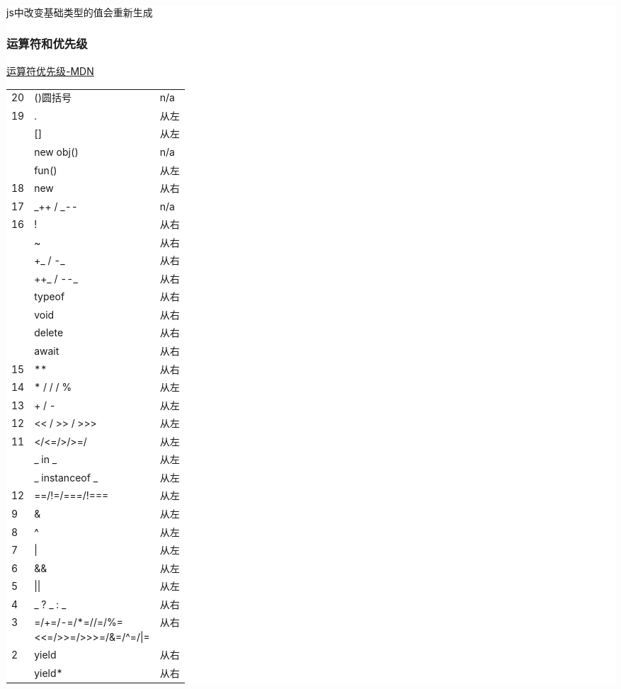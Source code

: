 js中改变基础类型的值会重新生成

### 运算符和优先级
[运算符优先级-MDN](https://developer.mozilla.org/zh-CN/docs/Web/JavaScript/Reference/Operators/Operator_Precedence)

|    |                    |                       |
| :- | :----------------  | :-------------------  |
| 20 | ()圆括号           | n/a                   |
| 19 | .                  | 从左                  |
|    | []                 | 从左                  |
|    | new obj()          | n/a                   |
|    | fun()              | 从左                  |
| 18 | new                | 从右                  |
| 17 | _++ / _--          | n/a                   |
| 16 | !                  | 从右                  |
|    | ~                  | 从右                  |
|    | +_ / -_            | 从右                  |
|    | ++_ / --_          | 从右                  |
|    | typeof             | 从右                  |
|    | void               | 从右                  |
|    | delete             | 从右                  |
|    | await              | 从右                  |
| 15 | \*\*               | 从右                  |
| 14 | \* / / / %         | 从左                  |
| 13 | + / -              | 从左                  |
| 12 | << / >> / >>>      | 从左                  |
| 11 | \</<=/>/>=/        | 从左                  |
|    | _ in _             | 从左                  |
|    | _ instanceof _     | 从左                  |
| 12 | ==/!=/===/!===     | 从左                  |
| 9  | &                  | 从左                  |
| 8  | ^                  | 从左                  |
| 7  | \|                 | 从左                  |
| 6  | &&                 | 从左                  |
| 5  | \|\|               | 从左                  |
| 4  | _ ? _ : _          | 从右                  |
| 3  | =/+=/-=/*=//=/%=<br>\<\<=/>>=/>>>=/&=/^=/\|= | 从右 |
| 2  | yield              | 从右                  |
|    | yield\*            | 从右                  |
